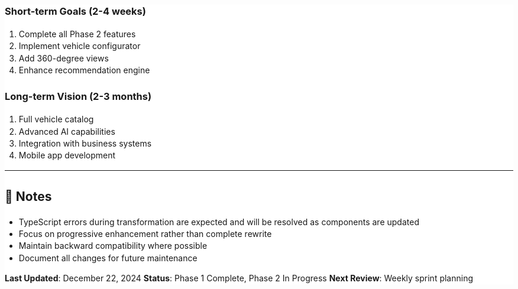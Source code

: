 ### Short-term Goals (2-4 weeks)
1. Complete all Phase 2 features
2. Implement vehicle configurator
3. Add 360-degree views
4. Enhance recommendation engine

### Long-term Vision (2-3 months)
1. Full vehicle catalog
2. Advanced AI capabilities
3. Integration with business systems
4. Mobile app development

---

## 📝 Notes

- TypeScript errors during transformation are expected and will be resolved as components are updated
- Focus on progressive enhancement rather than complete rewrite
- Maintain backward compatibility where possible
- Document all changes for future maintenance

**Last Updated**: December 22, 2024
**Status**: Phase 1 Complete, Phase 2 In Progress
**Next Review**: Weekly sprint planning
